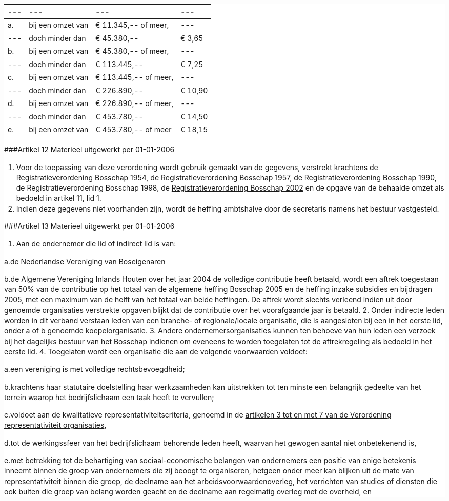 | --- | --- | --- | --- |
|:---|:---|:---|:---|
|a. | bij een omzet van |€ 11.345,-- of meer, | --- |
| --- |doch minder dan |€ 45.380,-- |€ 3,65 |
|b. | bij een omzet van |€ 45.380,-- of meer, | --- |
| --- |doch minder dan |€ 113.445,-- |€ 7,25 |
|c. | bij een omzet van |€ 113.445,-- of meer, | --- |
| --- |doch minder dan |€ 226.890,-- |€ 10,90 |
|d. | bij een omzet van |€ 226.890,-- of meer, | --- |
| --- |doch minder dan |€ 453.780,-- |€ 14,50 |
|e. | bij een omzet van |€ 453.780,-- of meer |€ 18,15 |

###Artikel 12 
Materieel uitgewerkt per 01-01-2006 

1. Voor de toepassing van deze verordening wordt gebruik gemaakt van de gegevens, verstrekt krachtens de Registratieverordening Bosschap 1954, de Registratieverordening Bosschap 1957, de Registratieverordening Bosschap 1990, de Registratieverordening Bosschap 1998, de [Registratieverordening Bosschap 2002](../../../../../../../../../../pbo/registratieverordening/bosschap/2002/BWBR0013818/README.md) en de opgave van de behaalde omzet als bedoeld in artikel 11, lid 1.
2. Indien deze gegevens niet voorhanden zijn, wordt de heffing ambtshalve door de secretaris namens het bestuur vastgesteld.

###Artikel 13 
Materieel uitgewerkt per 01-01-2006 

1. Aan de ondernemer die lid of indirect lid is van:

a.de Nederlandse Vereniging van Boseigenaren

b.de Algemene Vereniging Inlands Houten over het jaar 2004 de volledige contributie heeft betaald, wordt een aftrek toegestaan van 50% van de contributie op het totaal van de algemene heffing Bosschap 2005 en de heffing inzake subsidies en bijdragen 2005, met een maximum van de helft van het totaal van beide heffingen. De aftrek wordt slechts verleend indien uit door genoemde organisaties verstrekte opgaven blijkt dat de contributie over het voorafgaande jaar is betaald.
2. Onder indirecte leden worden in dit verband verstaan leden van een branche- of regionale/locale organisatie, die is aangesloten bij een in het eerste lid, onder a of b genoemde koepelorganisatie.
3. Andere ondernemersorganisaties kunnen ten behoeve van hun leden een verzoek bij het dagelijks bestuur van het Bosschap indienen om eveneens te worden toegelaten tot de aftrekregeling als bedoeld in het eerste lid.
4. Toegelaten wordt een organisatie die aan de volgende voorwaarden voldoet:

a.een vereniging is met volledige rechtsbevoegdheid;

b.krachtens haar statutaire doelstelling haar werkzaamheden kan uitstrekken tot ten minste een belangrijk gedeelte van het terrein waarop het bedrijfslichaam een taak heeft te vervullen;

c.voldoet aan de kwalitatieve representativiteitscriteria, genoemd in de [artikelen 3 tot en met 7 van de Verordening representativiteit organisaties](../../../../../../../../../../pbo/verordening/representativiteit/organisaties/BWBR0011641/README.md),

d.tot de werkingssfeer van het bedrijfslichaam behorende leden heeft, waarvan het gewogen aantal niet onbetekenend is,

e.met betrekking tot de behartiging van sociaal-economische belangen van ondernemers een positie van enige betekenis inneemt binnen de groep van ondernemers die zij beoogt te organiseren, hetgeen onder meer kan blijken uit de mate van representativiteit binnen die groep, de deelname aan het arbeidsvoorwaardenoverleg, het verrichten van studies of diensten die ook buiten die groep van belang worden geacht en de deelname aan regelmatig overleg met de overheid, en
